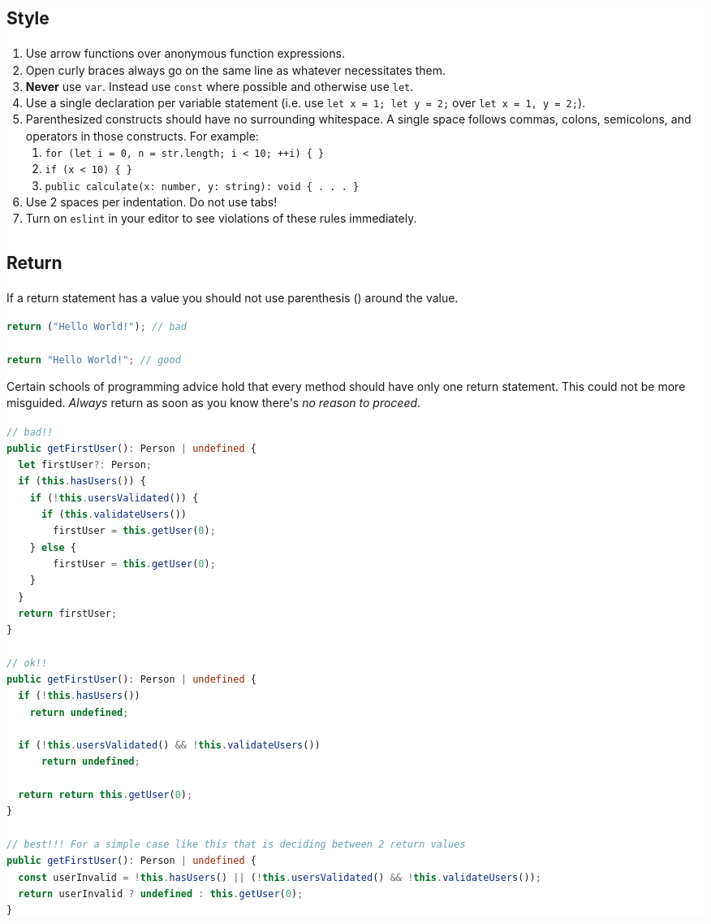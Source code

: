 ## Style

1. Use arrow functions over anonymous function expressions.
1. Open curly braces always go on the same line as whatever necessitates them.
1. **Never** use `var`. Instead use `const` where possible and otherwise use `let`.
1. Use a single declaration per variable statement (i.e. use `let x = 1; let y = 2;` over `let x = 1, y = 2;`).
1. Parenthesized constructs should have no surrounding whitespace. A single space follows commas, colons, semicolons, and operators in those constructs. For example:
   1. `for (let i = 0, n = str.length; i < 10; ++i) { }`
   2. `if (x < 10) { }`
   3. `public calculate(x: number, y: string): void { . . . }`
1. Use 2 spaces per indentation. Do not use tabs!
1. Turn on `eslint` in your editor to see violations of these rules immediately.

## Return

If a return statement has a value you should not use parenthesis () around the value.

``` ts
return ("Hello World!"); // bad

return "Hello World!"; // good
```

Certain schools of programming advice hold that every method should have only one return statement. This could not be more misguided. *Always* return as soon as you know there's *no reason to proceed*.

``` ts
// bad!!
public getFirstUser(): Person | undefined {
  let firstUser?: Person;
  if (this.hasUsers()) {
    if (!this.usersValidated()) {
      if (this.validateUsers())
        firstUser = this.getUser(0);
    } else {
        firstUser = this.getUser(0);
    }
  }
  return firstUser;
}

// ok!!
public getFirstUser(): Person | undefined {
  if (!this.hasUsers())
    return undefined;

  if (!this.usersValidated() && !this.validateUsers())
      return undefined;

  return return this.getUser(0);
}

// best!!! For a simple case like this that is deciding between 2 return values
public getFirstUser(): Person | undefined {
  const userInvalid = !this.hasUsers() || (!this.usersValidated() && !this.validateUsers());
  return userInvalid ? undefined : this.getUser(0);
}
```
